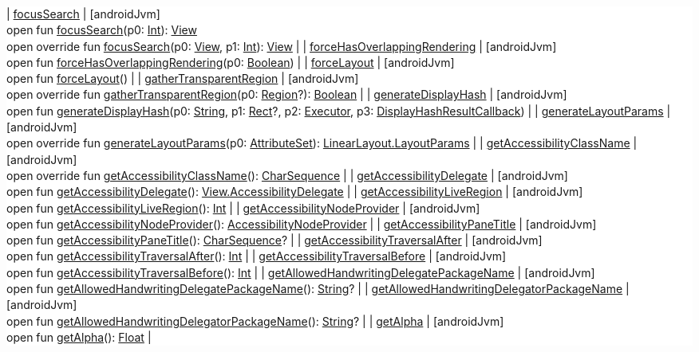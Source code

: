 | [focusSearch](../-toggleable-image-button/index.md#-270385862%2FFunctions%2F-1442023921) | [androidJvm]<br>open fun [focusSearch](../-toggleable-image-button/index.md#-270385862%2FFunctions%2F-1442023921)(p0: [Int](https://kotlinlang.org/api/latest/jvm/stdlib/kotlin/-int/index.html)): [View](https://developer.android.com/reference/kotlin/android/view/View.html)<br>open override fun [focusSearch](index.md#-73429369%2FFunctions%2F-1442023921)(p0: [View](https://developer.android.com/reference/kotlin/android/view/View.html), p1: [Int](https://kotlinlang.org/api/latest/jvm/stdlib/kotlin/-int/index.html)): [View](https://developer.android.com/reference/kotlin/android/view/View.html) |
| [forceHasOverlappingRendering](../-toggleable-image-button/index.md#-1141145599%2FFunctions%2F-1442023921) | [androidJvm]<br>open fun [forceHasOverlappingRendering](../-toggleable-image-button/index.md#-1141145599%2FFunctions%2F-1442023921)(p0: [Boolean](https://kotlinlang.org/api/latest/jvm/stdlib/kotlin/-boolean/index.html)) |
| [forceLayout](../-toggleable-image-button/index.md#224255719%2FFunctions%2F-1442023921) | [androidJvm]<br>open fun [forceLayout](../-toggleable-image-button/index.md#224255719%2FFunctions%2F-1442023921)() |
| [gatherTransparentRegion](index.md#-741820149%2FFunctions%2F-1442023921) | [androidJvm]<br>open override fun [gatherTransparentRegion](index.md#-741820149%2FFunctions%2F-1442023921)(p0: [Region](https://developer.android.com/reference/kotlin/android/graphics/Region.html)?): [Boolean](https://kotlinlang.org/api/latest/jvm/stdlib/kotlin/-boolean/index.html) |
| [generateDisplayHash](../-toggleable-image-button/index.md#-1263669353%2FFunctions%2F-1442023921) | [androidJvm]<br>open fun [generateDisplayHash](../-toggleable-image-button/index.md#-1263669353%2FFunctions%2F-1442023921)(p0: [String](https://kotlinlang.org/api/latest/jvm/stdlib/kotlin/-string/index.html), p1: [Rect](https://developer.android.com/reference/kotlin/android/graphics/Rect.html)?, p2: [Executor](https://developer.android.com/reference/kotlin/java/util/concurrent/Executor.html), p3: [DisplayHashResultCallback](https://developer.android.com/reference/kotlin/android/view/displayhash/DisplayHashResultCallback.html)) |
| [generateLayoutParams](index.md#-661613173%2FFunctions%2F-1442023921) | [androidJvm]<br>open override fun [generateLayoutParams](index.md#-661613173%2FFunctions%2F-1442023921)(p0: [AttributeSet](https://developer.android.com/reference/kotlin/android/util/AttributeSet.html)): [LinearLayout.LayoutParams](https://developer.android.com/reference/kotlin/android/widget/LinearLayout.LayoutParams.html) |
| [getAccessibilityClassName](index.md#114197638%2FFunctions%2F-1442023921) | [androidJvm]<br>open override fun [getAccessibilityClassName](index.md#114197638%2FFunctions%2F-1442023921)(): [CharSequence](https://kotlinlang.org/api/latest/jvm/stdlib/kotlin/-char-sequence/index.html) |
| [getAccessibilityDelegate](../-toggleable-image-button/index.md#916401665%2FFunctions%2F-1442023921) | [androidJvm]<br>open fun [getAccessibilityDelegate](../-toggleable-image-button/index.md#916401665%2FFunctions%2F-1442023921)(): [View.AccessibilityDelegate](https://developer.android.com/reference/kotlin/android/view/View.AccessibilityDelegate.html) |
| [getAccessibilityLiveRegion](../-toggleable-image-button/index.md#-739257690%2FFunctions%2F-1442023921) | [androidJvm]<br>open fun [getAccessibilityLiveRegion](../-toggleable-image-button/index.md#-739257690%2FFunctions%2F-1442023921)(): [Int](https://kotlinlang.org/api/latest/jvm/stdlib/kotlin/-int/index.html) |
| [getAccessibilityNodeProvider](../-toggleable-image-button/index.md#45413555%2FFunctions%2F-1442023921) | [androidJvm]<br>open fun [getAccessibilityNodeProvider](../-toggleable-image-button/index.md#45413555%2FFunctions%2F-1442023921)(): [AccessibilityNodeProvider](https://developer.android.com/reference/kotlin/android/view/accessibility/AccessibilityNodeProvider.html) |
| [getAccessibilityPaneTitle](../-toggleable-image-button/index.md#-1507603740%2FFunctions%2F-1442023921) | [androidJvm]<br>open fun [getAccessibilityPaneTitle](../-toggleable-image-button/index.md#-1507603740%2FFunctions%2F-1442023921)(): [CharSequence](https://kotlinlang.org/api/latest/jvm/stdlib/kotlin/-char-sequence/index.html)? |
| [getAccessibilityTraversalAfter](../-toggleable-image-button/index.md#1960990504%2FFunctions%2F-1442023921) | [androidJvm]<br>open fun [getAccessibilityTraversalAfter](../-toggleable-image-button/index.md#1960990504%2FFunctions%2F-1442023921)(): [Int](https://kotlinlang.org/api/latest/jvm/stdlib/kotlin/-int/index.html) |
| [getAccessibilityTraversalBefore](../-toggleable-image-button/index.md#-1528229833%2FFunctions%2F-1442023921) | [androidJvm]<br>open fun [getAccessibilityTraversalBefore](../-toggleable-image-button/index.md#-1528229833%2FFunctions%2F-1442023921)(): [Int](https://kotlinlang.org/api/latest/jvm/stdlib/kotlin/-int/index.html) |
| [getAllowedHandwritingDelegatePackageName](../-toggleable-image-button/index.md#776244557%2FFunctions%2F-1442023921) | [androidJvm]<br>open fun [getAllowedHandwritingDelegatePackageName](../-toggleable-image-button/index.md#776244557%2FFunctions%2F-1442023921)(): [String](https://kotlinlang.org/api/latest/jvm/stdlib/kotlin/-string/index.html)? |
| [getAllowedHandwritingDelegatorPackageName](../-toggleable-image-button/index.md#987142803%2FFunctions%2F-1442023921) | [androidJvm]<br>open fun [getAllowedHandwritingDelegatorPackageName](../-toggleable-image-button/index.md#987142803%2FFunctions%2F-1442023921)(): [String](https://kotlinlang.org/api/latest/jvm/stdlib/kotlin/-string/index.html)? |
| [getAlpha](../-toggleable-image-button/index.md#-782230026%2FFunctions%2F-1442023921) | [androidJvm]<br>open fun [getAlpha](../-toggleable-image-button/index.md#-782230026%2FFunctions%2F-1442023921)(): [Float](https://kotlinlang.org/api/latest/jvm/stdlib/kotlin/-float/index.html) |